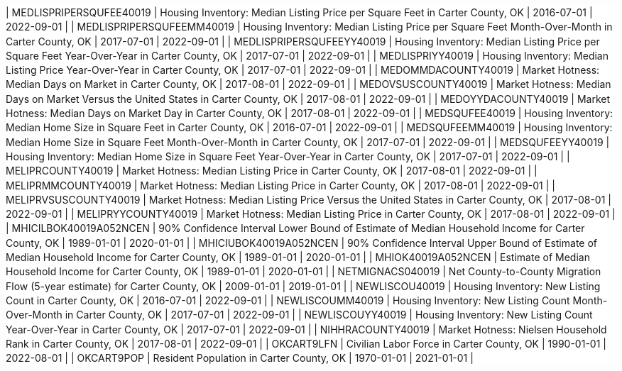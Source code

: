 | MEDLISPRIPERSQUFEE40019   | Housing Inventory: Median Listing Price per Square Feet in Carter County, OK                                                                                               | 2016-07-01          | 2022-09-01        |
| MEDLISPRIPERSQUFEEMM40019 | Housing Inventory: Median Listing Price per Square Feet Month-Over-Month in Carter County, OK                                                                              | 2017-07-01          | 2022-09-01        |
| MEDLISPRIPERSQUFEEYY40019 | Housing Inventory: Median Listing Price per Square Feet Year-Over-Year in Carter County, OK                                                                                | 2017-07-01          | 2022-09-01        |
| MEDLISPRIYY40019          | Housing Inventory: Median Listing Price Year-Over-Year in Carter County, OK                                                                                                | 2017-07-01          | 2022-09-01        |
| MEDOMMDACOUNTY40019       | Market Hotness: Median Days on Market in Carter County, OK                                                                                                                 | 2017-08-01          | 2022-09-01        |
| MEDOVSUSCOUNTY40019       | Market Hotness: Median Days on Market Versus the United States in Carter County, OK                                                                                        | 2017-08-01          | 2022-09-01        |
| MEDOYYDACOUNTY40019       | Market Hotness: Median Days on Market Day in Carter County, OK                                                                                                             | 2017-08-01          | 2022-09-01        |
| MEDSQUFEE40019            | Housing Inventory: Median Home Size in Square Feet in Carter County, OK                                                                                                    | 2016-07-01          | 2022-09-01        |
| MEDSQUFEEMM40019          | Housing Inventory: Median Home Size in Square Feet Month-Over-Month in Carter County, OK                                                                                   | 2017-07-01          | 2022-09-01        |
| MEDSQUFEEYY40019          | Housing Inventory: Median Home Size in Square Feet Year-Over-Year in Carter County, OK                                                                                     | 2017-07-01          | 2022-09-01        |
| MELIPRCOUNTY40019         | Market Hotness: Median Listing Price in Carter County, OK                                                                                                                  | 2017-08-01          | 2022-09-01        |
| MELIPRMMCOUNTY40019       | Market Hotness: Median Listing Price in Carter County, OK                                                                                                                  | 2017-08-01          | 2022-09-01        |
| MELIPRVSUSCOUNTY40019     | Market Hotness: Median Listing Price Versus the United States in Carter County, OK                                                                                         | 2017-08-01          | 2022-09-01        |
| MELIPRYYCOUNTY40019       | Market Hotness: Median Listing Price in Carter County, OK                                                                                                                  | 2017-08-01          | 2022-09-01        |
| MHICILBOK40019A052NCEN    | 90% Confidence Interval Lower Bound of Estimate of Median Household Income for Carter County, OK                                                                           | 1989-01-01          | 2020-01-01        |
| MHICIUBOK40019A052NCEN    | 90% Confidence Interval Upper Bound of Estimate of Median Household Income for Carter County, OK                                                                           | 1989-01-01          | 2020-01-01        |
| MHIOK40019A052NCEN        | Estimate of Median Household Income for Carter County, OK                                                                                                                  | 1989-01-01          | 2020-01-01        |
| NETMIGNACS040019          | Net County-to-County Migration Flow (5-year estimate) for Carter County, OK                                                                                                | 2009-01-01          | 2019-01-01        |
| NEWLISCOU40019            | Housing Inventory: New Listing Count in Carter County, OK                                                                                                                  | 2016-07-01          | 2022-09-01        |
| NEWLISCOUMM40019          | Housing Inventory: New Listing Count Month-Over-Month in Carter County, OK                                                                                                 | 2017-07-01          | 2022-09-01        |
| NEWLISCOUYY40019          | Housing Inventory: New Listing Count Year-Over-Year in Carter County, OK                                                                                                   | 2017-07-01          | 2022-09-01        |
| NIHHRACOUNTY40019         | Market Hotness: Nielsen Household Rank in Carter County, OK                                                                                                                | 2017-08-01          | 2022-09-01        |
| OKCART9LFN                | Civilian Labor Force in Carter County, OK                                                                                                                                  | 1990-01-01          | 2022-08-01        |
| OKCART9POP                | Resident Population in Carter County, OK                                                                                                                                   | 1970-01-01          | 2021-01-01        |